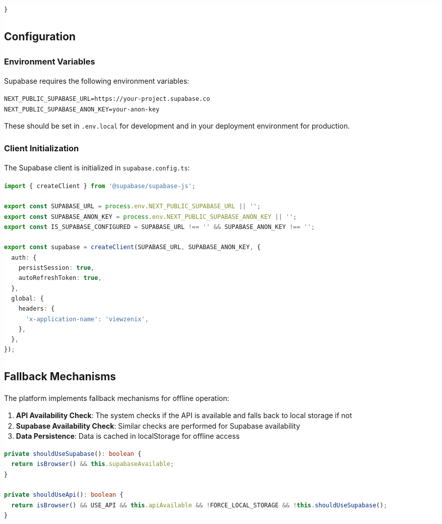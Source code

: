 ```typescript
}
```

## Configuration

### Environment Variables
Supabase requires the following environment variables:

```
NEXT_PUBLIC_SUPABASE_URL=https://your-project.supabase.co
NEXT_PUBLIC_SUPABASE_ANON_KEY=your-anon-key
```

These should be set in `.env.local` for development and in your deployment environment for production.

### Client Initialization
The Supabase client is initialized in `supabase.config.ts`:

```typescript
import { createClient } from '@supabase/supabase-js';

export const SUPABASE_URL = process.env.NEXT_PUBLIC_SUPABASE_URL || '';
export const SUPABASE_ANON_KEY = process.env.NEXT_PUBLIC_SUPABASE_ANON_KEY || '';
export const IS_SUPABASE_CONFIGURED = SUPABASE_URL !== '' && SUPABASE_ANON_KEY !== '';

export const supabase = createClient(SUPABASE_URL, SUPABASE_ANON_KEY, {
  auth: {
    persistSession: true,
    autoRefreshToken: true,
  },
  global: {
    headers: {
      'x-application-name': 'viewzenix',
    },
  },
});
```

## Fallback Mechanisms
The platform implements fallback mechanisms for offline operation:

1. **API Availability Check**: The system checks if the API is available and falls back to local storage if not
2. **Supabase Availability Check**: Similar checks are performed for Supabase availability
3. **Data Persistence**: Data is cached in localStorage for offline access

```typescript
private shouldUseSupabase(): boolean {
  return isBrowser() && this.supabaseAvailable;
}

private shouldUseApi(): boolean {
  return isBrowser() && USE_API && this.apiAvailable && !FORCE_LOCAL_STORAGE && !this.shouldUseSupabase();
}
```
